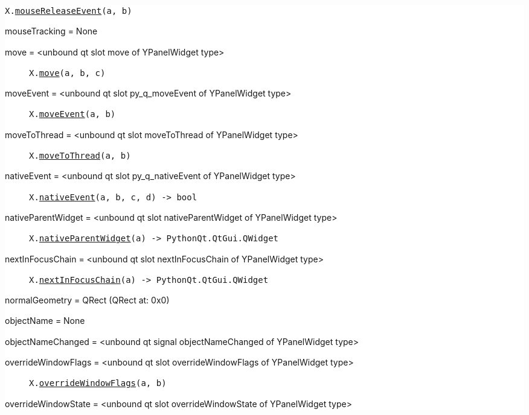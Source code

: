 <pre class="doc" markdown="0">X.<a href="#fontlab.YPanelWidget-mouseReleaseEvent">mouseReleaseEvent</a>(a, b)</pre>

</dd></dl>
<dl><dt><span class="other-name">mouseTracking</span> = None</dt></dl>
<dl><dt><span class="other-name">move</span> = &lt;unbound qt slot move of YPanelWidget type&gt;<dd>

<pre class="doc" markdown="0">X.<a href="#fontlab.YPanelWidget-move">move</a>(a, b, c)</pre>

</dd></dl>
<dl><dt><span class="other-name">moveEvent</span> = &lt;unbound qt slot py_q_moveEvent of YPanelWidget type&gt;<dd>

<pre class="doc" markdown="0">X.<a href="#fontlab.YPanelWidget-moveEvent">moveEvent</a>(a, b)</pre>

</dd></dl>
<dl><dt><span class="other-name">moveToThread</span> = &lt;unbound qt slot moveToThread of YPanelWidget type&gt;<dd>

<pre class="doc" markdown="0">X.<a href="#fontlab.YPanelWidget-moveToThread">moveToThread</a>(a, b)</pre>

</dd></dl>
<dl><dt><span class="other-name">nativeEvent</span> = &lt;unbound qt slot py_q_nativeEvent of YPanelWidget type&gt;<dd>

<pre class="doc" markdown="0">X.<a href="#fontlab.YPanelWidget-nativeEvent">nativeEvent</a>(a, b, c, d) -> bool</pre>

</dd></dl>
<dl><dt><span class="other-name">nativeParentWidget</span> = &lt;unbound qt slot nativeParentWidget of YPanelWidget type&gt;<dd>

<pre class="doc" markdown="0">X.<a href="#fontlab.YPanelWidget-nativeParentWidget">nativeParentWidget</a>(a) -> PythonQt.QtGui.QWidget</pre>

</dd></dl>
<dl><dt><span class="other-name">nextInFocusChain</span> = &lt;unbound qt slot nextInFocusChain of YPanelWidget type&gt;<dd>

<pre class="doc" markdown="0">X.<a href="#fontlab.YPanelWidget-nextInFocusChain">nextInFocusChain</a>(a) -> PythonQt.QtGui.QWidget</pre>

</dd></dl>
<dl><dt><span class="other-name">normalGeometry</span> = QRect (QRect at: 0x0)</dt></dl>
<dl><dt><span class="other-name">objectName</span> = None</dt></dl>
<dl><dt><span class="other-name">objectNameChanged</span> = &lt;unbound qt signal objectNameChanged of YPanelWidget type&gt;</dt></dl>
<dl><dt><span class="other-name">overrideWindowFlags</span> = &lt;unbound qt slot overrideWindowFlags of YPanelWidget type&gt;<dd>

<pre class="doc" markdown="0">X.<a href="#fontlab.YPanelWidget-overrideWindowFlags">overrideWindowFlags</a>(a, b)</pre>

</dd></dl>
<dl><dt><span class="other-name">overrideWindowState</span> = &lt;unbound qt slot overrideWindowState of YPanelWidget type&gt;<dd>
